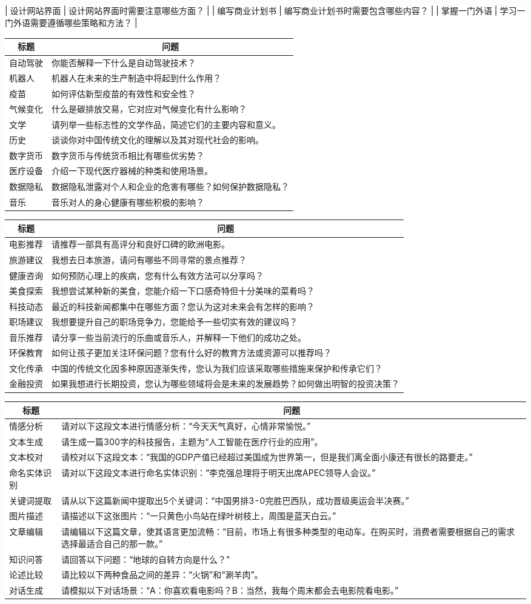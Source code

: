 | 设计网站界面 | 设计网站界面时需要注意哪些方面？ |
| 编写商业计划书 | 编写商业计划书时需要包含哪些内容？ |
| 掌握一门外语 | 学习一门外语需要遵循哪些策略和方法？ |

|标题|问题|
|---|---|
|自动驾驶|你能否解释一下什么是自动驾驶技术？|
|机器人|机器人在未来的生产制造中将起到什么作用？|
|疫苗|如何评估新型疫苗的有效性和安全性？|
|气候变化|什么是碳排放交易，它对应对气候变化有什么影响？|
|文学|请列举一些标志性的文学作品，简述它们的主要内容和意义。|
|历史|谈谈你对中国传统文化的理解以及其对现代社会的影响。|
|数字货币|数字货币与传统货币相比有哪些优劣势？|
|医疗设备|介绍一下现代医疗器械的种类和使用场景。|
|数据隐私|数据隐私泄露对个人和企业的危害有哪些？如何保护数据隐私？|
|音乐|音乐对人的身心健康有哪些积极的影响？|

|标题|问题|
|----|----|
|电影推荐|请推荐一部具有高评分和良好口碑的欧洲电影。|
|旅游建议|我想去日本旅游，请问有哪些不同寻常的景点推荐？|
|健康咨询|如何预防心理上的疾病，您有什么有效方法可以分享吗？|
|美食探索|我想尝试某种新的美食，您能介绍一下口感奇特但十分美味的菜肴吗？|
|科技动态|最近的科技新闻都集中在哪些方面？您认为这对未来会有怎样的影响？|
|职场建议|我想要提升自己的职场竞争力，您能给予一些切实有效的建议吗？|
|音乐推荐|请分享一些当前流行的乐曲或音乐人，并解释一下他们的成功之处。|
|环保教育|如何让孩子更加关注环保问题？您有什么好的教育方法或资源可以推荐吗？|
|文化传承|中国的传统文化因多种原因逐渐失传，您认为我们应该采取哪些措施来保护和传承它们？|
|金融投资|如果我想进行长期投资，您认为哪些领域将会是未来的发展趋势？如何做出明智的投资决策？|

|标题|问题|
|----|----|
|情感分析|请对以下这段文本进行情感分析：“今天天气真好，心情非常愉悦。”|
|文本生成|请生成一篇300字的科技报告，主题为“人工智能在医疗行业的应用”。|
|文本校对|请校对以下这段文本：“我国的GDP产值已经超过美国成为世界第一，但是我们离全面小康还有很长的路要走。”|
|命名实体识别|请对以下这段文本进行命名实体识别：“李克强总理将于明天出席APEC领导人会议。”|
|关键词提取|请从以下这篇新闻中提取出5个关键词：“中国男排3-0完胜巴西队，成功晋级奥运会半决赛。”|
|图片描述|请描述以下这张图片：“一只黄色小鸟站在绿叶树枝上，周围是蓝天白云。”|
|文章编辑|请编辑以下这篇文章，使其语言更加流畅：“目前，市场上有很多种类型的电动车。在购买时，消费者需要根据自己的需求选择最适合自己的那一款。”|
|知识问答|请回答以下问题：“地球的自转方向是什么？”|
|论述比较|请比较以下两种食品之间的差异：“火锅”和“涮羊肉”。|
|对话生成|请模拟以下对话场景：“A：你喜欢看电影吗？B：当然，我每个周末都会去电影院看电影。”|